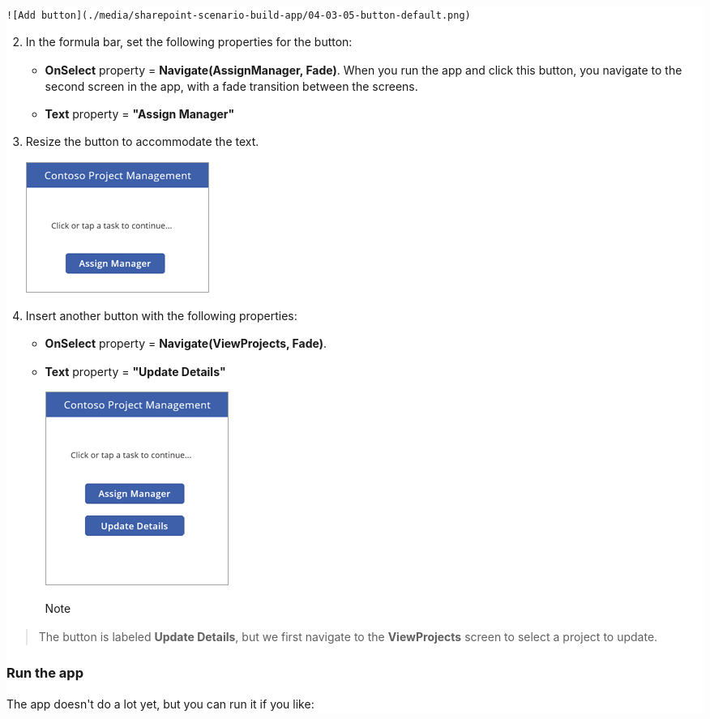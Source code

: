     ![Add button](./media/sharepoint-scenario-build-app/04-03-05-button-default.png)
2. In the formula bar, set the following properties for the button:
   
   * **OnSelect** property = **Navigate(AssignManager, Fade)**. When you run the app and click this button, you navigate to the second screen in the app, with a fade transition between the screens.

   * **Text** property = **"Assign Manager"**

3. Resize the button to accommodate the text.
   
    ![Update button text](./media/sharepoint-scenario-build-app/04-03-06-button-updated.png)
4. Insert another button with the following properties:
   
   * **OnSelect** property = **Navigate(ViewProjects, Fade)**.

   * **Text** property = **"Update Details"**
     
     ![Update button text](./media/sharepoint-scenario-build-app/04-03-08-buttons-final.png)
     
     > [!NOTE]
> The button is labeled **Update Details**, but we first navigate to the **ViewProjects** screen to select a project to update.

### Run the app
The app doesn't do a lot yet, but you can run it if you like:
